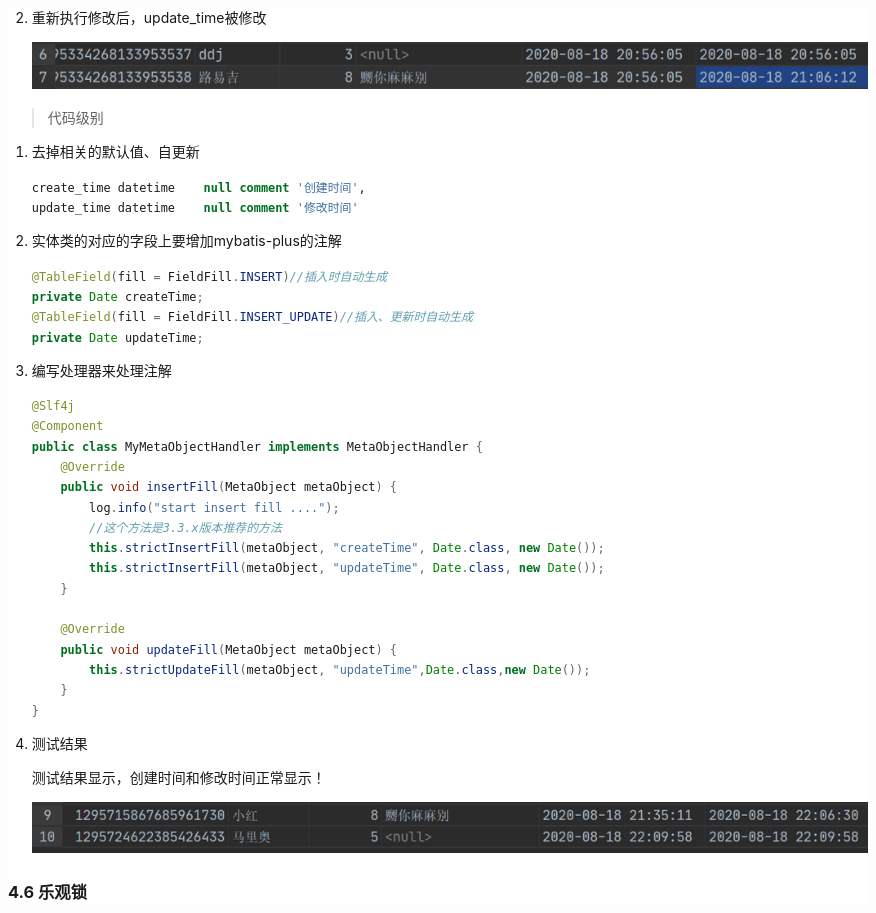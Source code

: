 2. 重新执行修改后，update_time被修改

   ![image-20200818210815546](Mybatisplus.assets/image-20200818210815546.png)

> 代码级别

1. 去掉相关的默认值、自更新

   ```sql
   create_time datetime    null comment '创建时间',
   update_time datetime    null comment '修改时间'
   ```

2. 实体类的对应的字段上要增加mybatis-plus的注解

   ```java
   @TableField(fill = FieldFill.INSERT)//插入时自动生成
   private Date createTime;
   @TableField(fill = FieldFill.INSERT_UPDATE)//插入、更新时自动生成
   private Date updateTime;
   ```

3. 编写处理器来处理注解

   ```java
   @Slf4j
   @Component
   public class MyMetaObjectHandler implements MetaObjectHandler {
       @Override
       public void insertFill(MetaObject metaObject) {
           log.info("start insert fill ....");
           //这个方法是3.3.x版本推荐的方法
           this.strictInsertFill(metaObject, "createTime", Date.class, new Date());
           this.strictInsertFill(metaObject, "updateTime", Date.class, new Date());
       }
   
       @Override
       public void updateFill(MetaObject metaObject) {
           this.strictUpdateFill(metaObject, "updateTime",Date.class,new Date());
       }
   }
   ```

4. 测试结果

   测试结果显示，创建时间和修改时间正常显示！

   ![image-20200818221125784](Mybatisplus.assets/image-20200818221125784.png)

### 4.6 乐观锁
